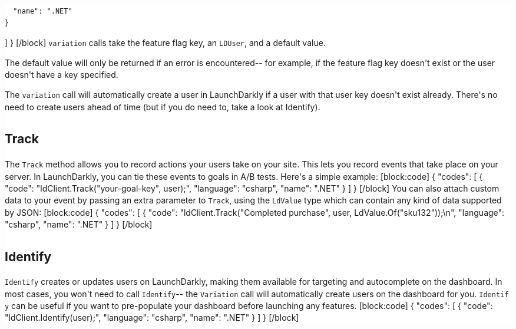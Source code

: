       "name": ".NET"
    }
  ]
}
[/block]
`variation` calls take the feature flag key, an `LDUser`, and a default value. 

The default value will only be returned if an error is encountered-- for example, if the feature flag key doesn't exist or the user doesn't have a key specified. 

The `variation` call will automatically create a user in LaunchDarkly if a user with that user key doesn't exist already. There's no need to create users ahead of time (but if you do need to, take a look at Identify). 
## Track
The `Track` method allows you to record actions your users take on your site. This lets you record events that take place on your server. In LaunchDarkly, you can tie these events to goals in A/B tests. Here's a simple example:
[block:code]
{
  "codes": [
    {
      "code": "ldClient.Track(\"your-goal-key\", user);",
      "language": "csharp",
      "name": ".NET"
    }
  ]
}
[/block]
You can also attach custom data to your event by passing an extra parameter to `Track`, using the `LdValue` type which can contain any kind of data supported by JSON: 
[block:code]
{
  "codes": [
    {
      "code": "ldClient.Track(\"Completed purchase\", user, LdValue.Of(\"sku132\"));\n",
      "language": "csharp",
      "name": ".NET"
    }
  ]
}
[/block]

## Identify
`Identify` creates or updates users on LaunchDarkly, making them available for targeting and autocomplete on the dashboard. In most cases, you won't need to call `Identify`-- the `Variation` call will automatically create users on the dashboard for you. `Identify` can be useful if you want to pre-populate your dashboard before launching any features. 
[block:code]
{
  "codes": [
    {
      "code": "ldClient.Identify(user);",
      "language": "csharp",
      "name": ".NET"
    }
  ]
}
[/block]
